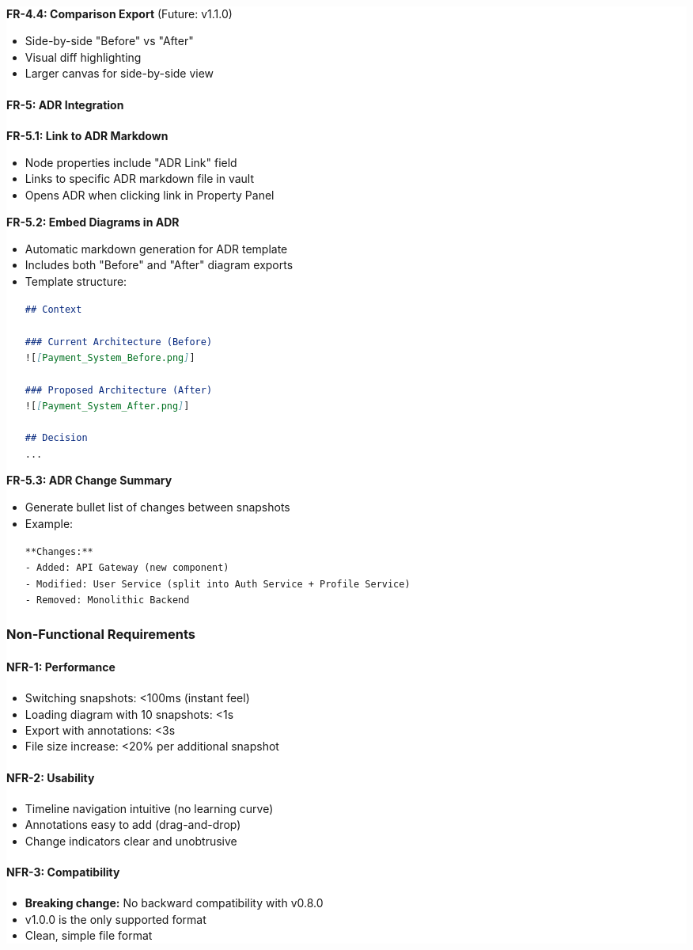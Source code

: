 **FR-4.4: Comparison Export** (Future: v1.1.0)
- Side-by-side "Before" vs "After"
- Visual diff highlighting
- Larger canvas for side-by-side view

#### FR-5: ADR Integration

**FR-5.1: Link to ADR Markdown**
- Node properties include "ADR Link" field
- Links to specific ADR markdown file in vault
- Opens ADR when clicking link in Property Panel

**FR-5.2: Embed Diagrams in ADR**
- Automatic markdown generation for ADR template
- Includes both "Before" and "After" diagram exports
- Template structure:
  ```markdown
  ## Context

  ### Current Architecture (Before)
  ![[Payment_System_Before.png]]

  ### Proposed Architecture (After)
  ![[Payment_System_After.png]]

  ## Decision
  ...
  ```

**FR-5.3: ADR Change Summary**
- Generate bullet list of changes between snapshots
- Example:
  ```
  **Changes:**
  - Added: API Gateway (new component)
  - Modified: User Service (split into Auth Service + Profile Service)
  - Removed: Monolithic Backend
  ```

### Non-Functional Requirements

#### NFR-1: Performance
- Switching snapshots: <100ms (instant feel)
- Loading diagram with 10 snapshots: <1s
- Export with annotations: <3s
- File size increase: <20% per additional snapshot

#### NFR-2: Usability
- Timeline navigation intuitive (no learning curve)
- Annotations easy to add (drag-and-drop)
- Change indicators clear and unobtrusive

#### NFR-3: Compatibility
- **Breaking change:** No backward compatibility with v0.8.0
- v1.0.0 is the only supported format
- Clean, simple file format
